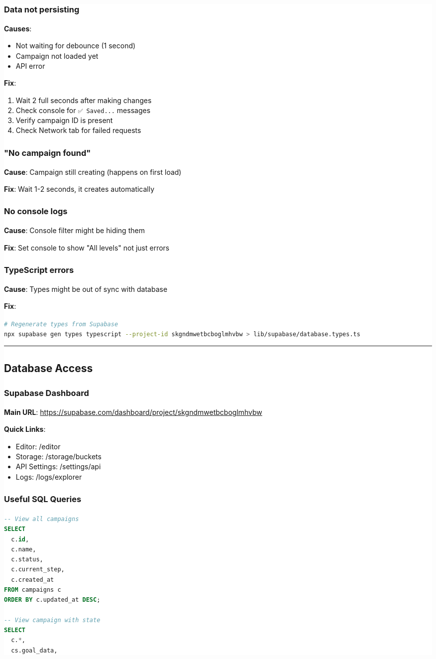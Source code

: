 ### Data not persisting

**Causes**:
- Not waiting for debounce (1 second)
- Campaign not loaded yet
- API error

**Fix**:
1. Wait 2 full seconds after making changes
2. Check console for `✅ Saved...` messages
3. Verify campaign ID is present
4. Check Network tab for failed requests

### "No campaign found"

**Cause**: Campaign still creating (happens on first load)

**Fix**: Wait 1-2 seconds, it creates automatically

### No console logs

**Cause**: Console filter might be hiding them

**Fix**: Set console to show "All levels" not just errors

### TypeScript errors

**Cause**: Types might be out of sync with database

**Fix**:
```bash
# Regenerate types from Supabase
npx supabase gen types typescript --project-id skgndmwetbcboglmhvbw > lib/supabase/database.types.ts
```

---

## Database Access

### Supabase Dashboard

**Main URL**: https://supabase.com/dashboard/project/skgndmwetbcboglmhvbw

**Quick Links**:
- Editor: /editor
- Storage: /storage/buckets
- API Settings: /settings/api
- Logs: /logs/explorer

### Useful SQL Queries

```sql
-- View all campaigns
SELECT 
  c.id,
  c.name,
  c.status,
  c.current_step,
  c.created_at
FROM campaigns c
ORDER BY c.updated_at DESC;

-- View campaign with state
SELECT 
  c.*,
  cs.goal_data,
```